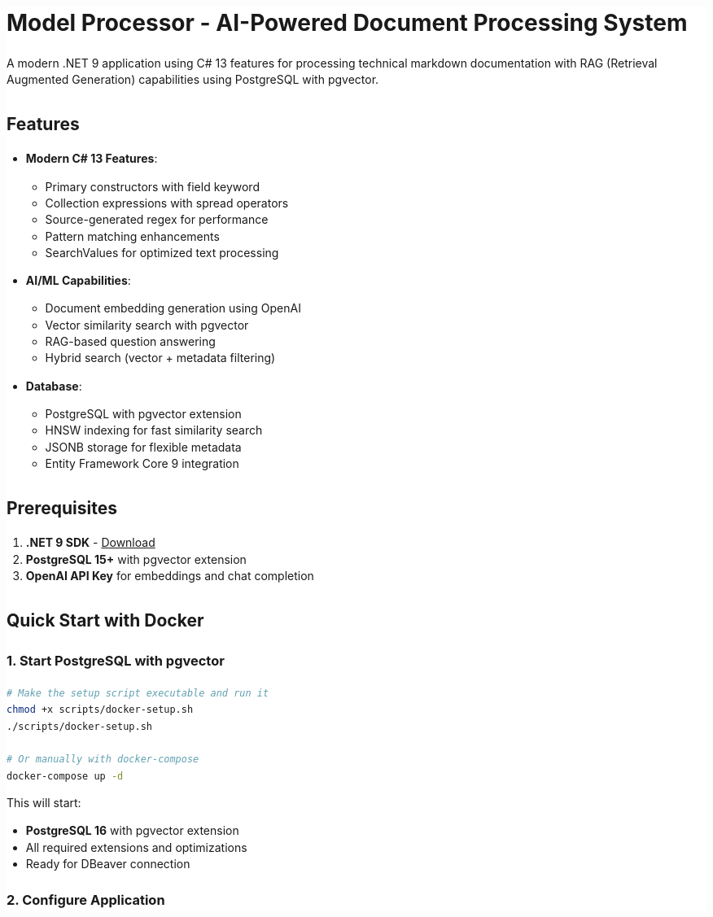 # Model Processor - AI-Powered Document Processing System

A modern .NET 9 application using C# 13 features for processing technical markdown documentation with RAG (Retrieval Augmented Generation) capabilities using PostgreSQL with pgvector.

## Features

- **Modern C# 13 Features**:
  - Primary constructors with field keyword
  - Collection expressions with spread operators
  - Source-generated regex for performance
  - Pattern matching enhancements
  - SearchValues for optimized text processing

- **AI/ML Capabilities**:
  - Document embedding generation using OpenAI
  - Vector similarity search with pgvector
  - RAG-based question answering
  - Hybrid search (vector + metadata filtering)

- **Database**:
  - PostgreSQL with pgvector extension
  - HNSW indexing for fast similarity search
  - JSONB storage for flexible metadata
  - Entity Framework Core 9 integration

## Prerequisites

1. **.NET 9 SDK** - [Download](https://dotnet.microsoft.com/download/dotnet/9.0)
2. **PostgreSQL 15+** with pgvector extension
3. **OpenAI API Key** for embeddings and chat completion

## Quick Start with Docker

### 1. Start PostgreSQL with pgvector

```bash
# Make the setup script executable and run it
chmod +x scripts/docker-setup.sh
./scripts/docker-setup.sh

# Or manually with docker-compose
docker-compose up -d
```

This will start:
- **PostgreSQL 16** with pgvector extension
- All required extensions and optimizations
- Ready for DBeaver connection

### 2. Configure Application
